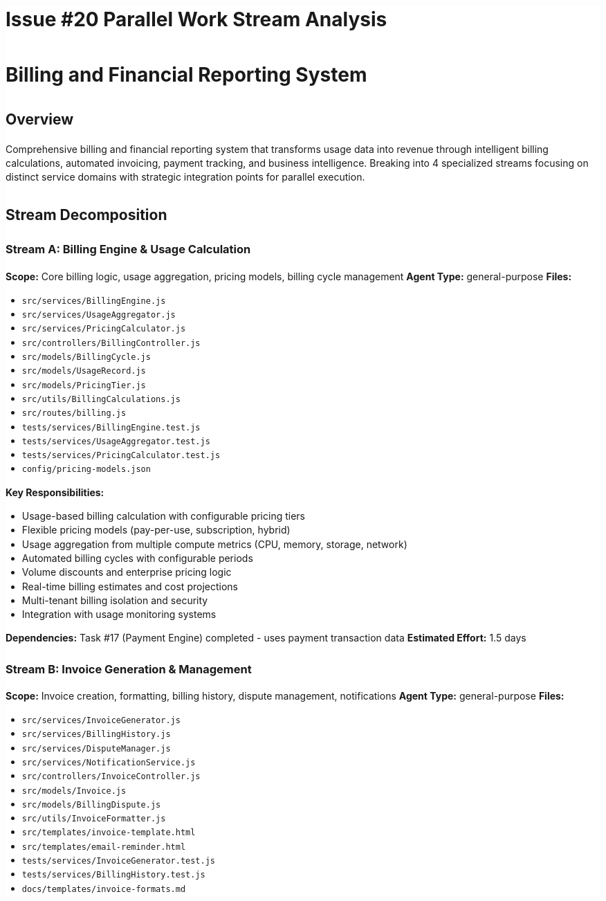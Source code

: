 # Issue #20 Parallel Work Stream Analysis
# Billing and Financial Reporting System

## Overview
Comprehensive billing and financial reporting system that transforms usage data into revenue through intelligent billing calculations, automated invoicing, payment tracking, and business intelligence. Breaking into 4 specialized streams focusing on distinct service domains with strategic integration points for parallel execution.

## Stream Decomposition

### Stream A: Billing Engine & Usage Calculation
**Scope:** Core billing logic, usage aggregation, pricing models, billing cycle management
**Agent Type:** general-purpose
**Files:** 
- `src/services/BillingEngine.js`
- `src/services/UsageAggregator.js`
- `src/services/PricingCalculator.js`
- `src/controllers/BillingController.js`
- `src/models/BillingCycle.js`
- `src/models/UsageRecord.js`
- `src/models/PricingTier.js`
- `src/utils/BillingCalculations.js`
- `src/routes/billing.js`
- `tests/services/BillingEngine.test.js`
- `tests/services/UsageAggregator.test.js`
- `tests/services/PricingCalculator.test.js`
- `config/pricing-models.json`

**Key Responsibilities:**
- Usage-based billing calculation with configurable pricing tiers
- Flexible pricing models (pay-per-use, subscription, hybrid)
- Usage aggregation from multiple compute metrics (CPU, memory, storage, network)
- Automated billing cycles with configurable periods
- Volume discounts and enterprise pricing logic
- Real-time billing estimates and cost projections
- Multi-tenant billing isolation and security
- Integration with usage monitoring systems

**Dependencies:** Task #17 (Payment Engine) completed - uses payment transaction data
**Estimated Effort:** 1.5 days

### Stream B: Invoice Generation & Management
**Scope:** Invoice creation, formatting, billing history, dispute management, notifications
**Agent Type:** general-purpose
**Files:**
- `src/services/InvoiceGenerator.js`
- `src/services/BillingHistory.js`
- `src/services/DisputeManager.js`
- `src/services/NotificationService.js`
- `src/controllers/InvoiceController.js`
- `src/models/Invoice.js`
- `src/models/BillingDispute.js`
- `src/utils/InvoiceFormatter.js`
- `src/templates/invoice-template.html`
- `src/templates/email-reminder.html`
- `tests/services/InvoiceGenerator.test.js`
- `tests/services/BillingHistory.test.js`
- `docs/templates/invoice-formats.md`
